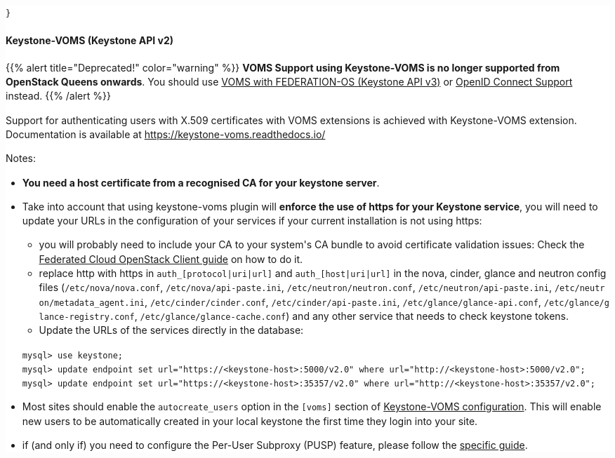 ``` {.console}
}
```

#### Keystone-VOMS (Keystone API v2)


{{% alert title="Deprecated!" color="warning" %}}
**VOMS Support using Keystone-VOMS is no longer supported from OpenStack
Queens onwards**. You should use [VOMS with FEDERATION-OS (Keystone API
v3)](#voms-with-federation-os-keystone-api-v3) or [OpenID Connect
Support](#openid-connect-support) instead.
{{% /alert %}}

Support for authenticating users with X.509 certificates with VOMS
extensions is achieved with Keystone-VOMS extension. Documentation is
available at <https://keystone-voms.readthedocs.io/>

Notes:

-   **You need a host certificate from a recognised CA for your keystone
    server**.
-   Take into account that using keystone-voms plugin will **enforce the
    use of https for your Keystone service**, you will need to update
    your URLs in the configuration of your services if your current
    installation is not using https:
    -   you will probably need to include your CA to your system\'s CA
        bundle to avoid certificate validation issues: Check the
        [Federated Cloud OpenStack Client
        guide](https://wiki.egi.eu/wiki/Federated_Cloud_APIs_and_SDKs#CA_CertificatesCheck)
        on how to do it.
    -   replace http with https in `auth_[protocol|uri|url]` and
        `auth_[host|uri|url]` in the nova, cinder, glance and neutron
        config files (`/etc/nova/nova.conf`, `/etc/nova/api-paste.ini`,
        `/etc/neutron/neutron.conf`, `/etc/neutron/api-paste.ini`,
        `/etc/neutron/metadata_agent.ini`, `/etc/cinder/cinder.conf`,
        `/etc/cinder/api-paste.ini`, `/etc/glance/glance-api.conf`,
        `/etc/glance/glance-registry.conf`,
        `/etc/glance/glance-cache.conf`) and any other service that
        needs to check keystone tokens.
    -   Update the URLs of the services directly in the database:

    ```
    mysql> use keystone;
    mysql> update endpoint set url="https://<keystone-host>:5000/v2.0" where url="http://<keystone-host>:5000/v2.0";
    mysql> update endpoint set url="https://<keystone-host>:35357/v2.0" where url="http://<keystone-host>:35357/v2.0";
    ```

-   Most sites should enable the `autocreate_users` option in the
    `[voms]` section of [Keystone-VOMS
    configuration](https://keystone-voms.readthedocs.org/en/latest/configuration.html).
    This will enable new users to be automatically created in your local
    keystone the first time they login into your site.
-   if (and only if) you need to configure the Per-User Subproxy (PUSP)
    feature, please follow the [specific
    guide](https://wiki.egi.eu/wiki/Long-tail_of_science_-_information_for_providers#Instructions_for_OpenStack_providers).
